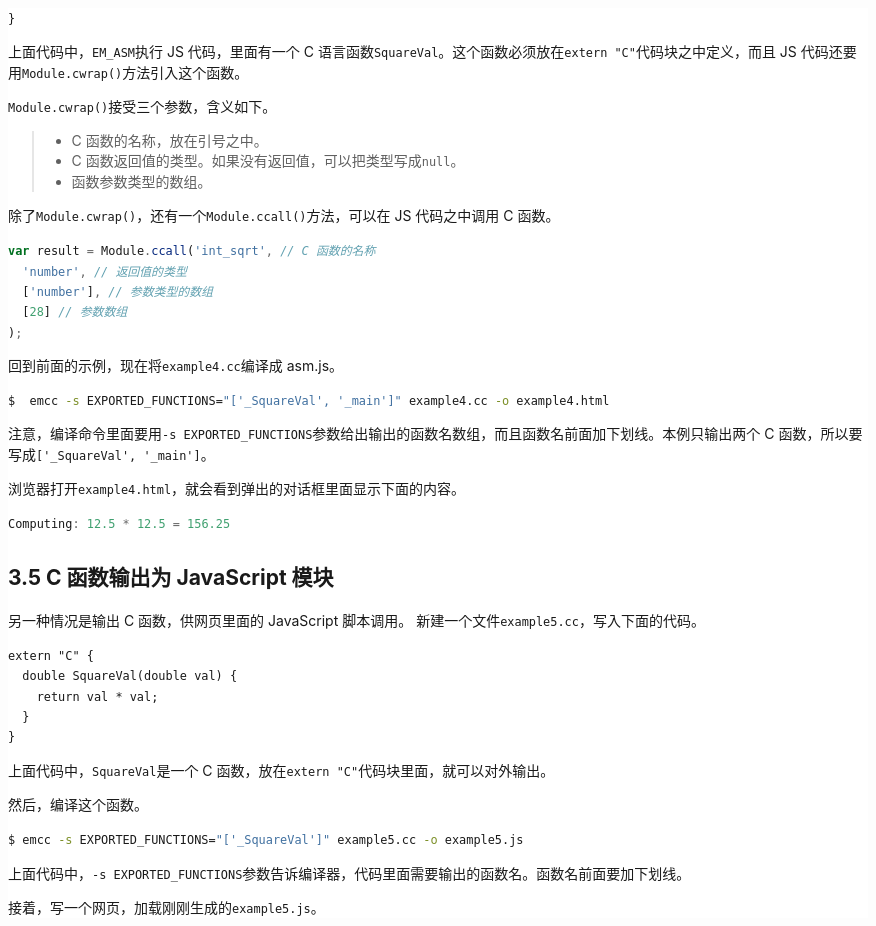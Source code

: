 ```clang
}
```

上面代码中，`EM_ASM`执行 JS 代码，里面有一个 C 语言函数`SquareVal`。这个函数必须放在`extern "C"`代码块之中定义，而且 JS 代码还要用`Module.cwrap()`方法引入这个函数。

`Module.cwrap()`接受三个参数，含义如下。

> - C 函数的名称，放在引号之中。
> - C 函数返回值的类型。如果没有返回值，可以把类型写成`null`。
> - 函数参数类型的数组。

除了`Module.cwrap()`，还有一个`Module.ccall()`方法，可以在 JS 代码之中调用 C 函数。

```javascript
var result = Module.ccall('int_sqrt', // C 函数的名称
  'number', // 返回值的类型
  ['number'], // 参数类型的数组
  [28] // 参数数组
); 
```

回到前面的示例，现在将`example4.cc`编译成 asm.js。

```bash
$  emcc -s EXPORTED_FUNCTIONS="['_SquareVal', '_main']" example4.cc -o example4.html
```

注意，编译命令里面要用`-s EXPORTED_FUNCTIONS`参数给出输出的函数名数组，而且函数名前面加下划线。本例只输出两个 C 函数，所以要写成`['_SquareVal', '_main']`。

浏览器打开`example4.html`，就会看到弹出的对话框里面显示下面的内容。

```javascript
Computing: 12.5 * 12.5 = 156.25 
```

## 3.5 C 函数输出为 JavaScript 模块

另一种情况是输出 C 函数，供网页里面的 JavaScript 脚本调用。 新建一个文件`example5.cc`，写入下面的代码。

```clang
extern "C" {
  double SquareVal(double val) {
    return val * val;
  }
}
```

上面代码中，`SquareVal`是一个 C 函数，放在`extern "C"`代码块里面，就可以对外输出。

然后，编译这个函数。

```bash
$ emcc -s EXPORTED_FUNCTIONS="['_SquareVal']" example5.cc -o example5.js
```
上面代码中，`-s EXPORTED_FUNCTIONS`参数告诉编译器，代码里面需要输出的函数名。函数名前面要加下划线。

接着，写一个网页，加载刚刚生成的`example5.js`。
